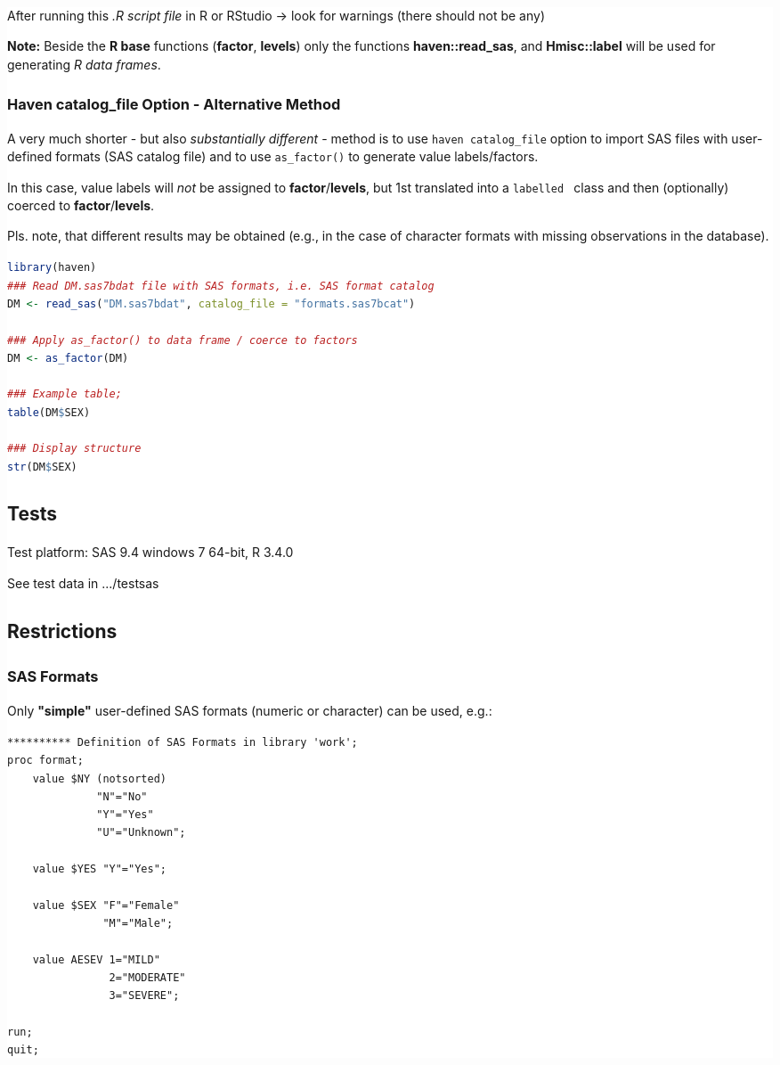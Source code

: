 After running this *.R script file* in R or RStudio -&gt; look for warnings (there should not be any)

**Note:** Beside the **R base** functions (**factor**, **levels**) only the functions **haven::read\_sas**, and **Hmisc::label** will be used for generating *R data frames*.

### Haven catalog_file Option - Alternative Method

A very much shorter - but also *substantially different* - method is to use ```haven catalog_file``` option to import SAS files with user-defined formats (SAS catalog file) and to use  ```as_factor()``` to generate value labels/factors.

In this case, value labels will *not* be assigned to **factor**/**levels**, but 1st translated into a ```labelled ``` class and then (optionally) coerced to **factor**/**levels**. 

Pls. note, that different results may be obtained (e.g., in the case of character formats with missing observations in the database).

``` r
library(haven)
### Read DM.sas7bdat file with SAS formats, i.e. SAS format catalog
DM <- read_sas("DM.sas7bdat", catalog_file = "formats.sas7bcat")

### Apply as_factor() to data frame / coerce to factors
DM <- as_factor(DM)

### Example table;
table(DM$SEX)

### Display structure
str(DM$SEX)
```

Tests
-----

Test platform: SAS 9.4 windows 7 64-bit, R 3.4.0

See test data in .../testsas

Restrictions
------------

### SAS Formats

Only **"simple"** user-defined SAS formats (numeric or character) can be used, e.g.:

``` sas
********** Definition of SAS Formats in library 'work';
proc format;
    value $NY (notsorted)
              "N"="No"
              "Y"="Yes"
              "U"="Unknown";
              
    value $YES "Y"="Yes";
              
    value $SEX "F"="Female"
               "M"="Male";

    value AESEV 1="MILD"
                2="MODERATE"
                3="SEVERE";
               
run;
quit;
```
